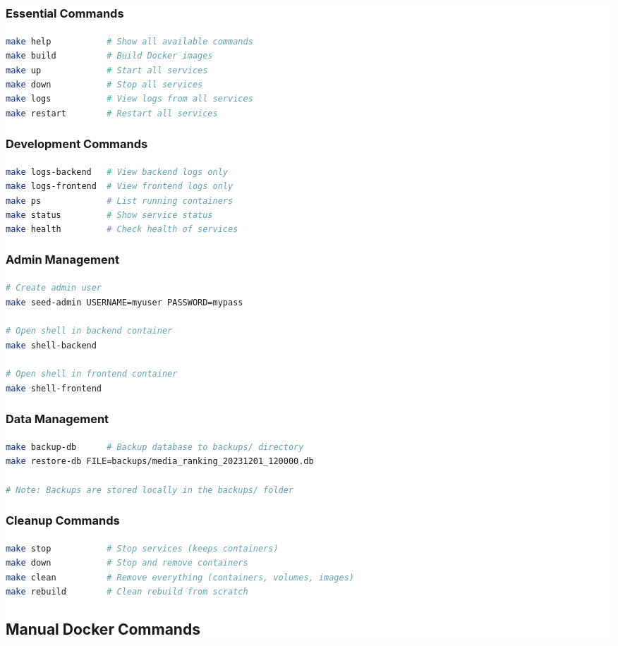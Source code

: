 ### Essential Commands

```bash
make help           # Show all available commands
make build          # Build Docker images
make up             # Start all services
make down           # Stop all services
make logs           # View logs from all services
make restart        # Restart all services
```

### Development Commands

```bash
make logs-backend   # View backend logs only
make logs-frontend  # View frontend logs only
make ps             # List running containers
make status         # Show service status
make health         # Check health of services
```

### Admin Management

```bash
# Create admin user
make seed-admin USERNAME=myuser PASSWORD=mypass

# Open shell in backend container
make shell-backend

# Open shell in frontend container
make shell-frontend
```

### Data Management

```bash
make backup-db      # Backup database to backups/ directory
make restore-db FILE=backups/media_ranking_20231201_120000.db

# Note: Backups are stored locally in the backups/ folder
```

### Cleanup Commands

```bash
make stop           # Stop services (keeps containers)
make down           # Stop and remove containers
make clean          # Remove everything (containers, volumes, images)
make rebuild        # Clean rebuild from scratch
```

## Manual Docker Commands

